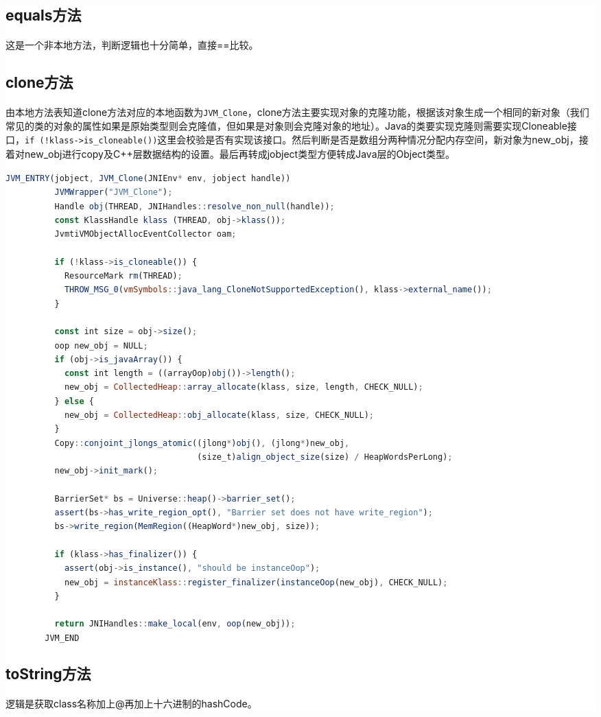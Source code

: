 ## equals方法

这是一个非本地方法，判断逻辑也十分简单，直接==比较。

## clone方法

由本地方法表知道clone方法对应的本地函数为`JVM_Clone`，clone方法主要实现对象的克隆功能，根据该对象生成一个相同的新对象（我们常见的类的对象的属性如果是原始类型则会克隆值，但如果是对象则会克隆对象的地址）。Java的类要实现克隆则需要实现Cloneable接口，`if (!klass->is_cloneable())`这里会校验是否有实现该接口。然后判断是否是数组分两种情况分配内存空间，新对象为new_obj，接着对new_obj进行copy及C++层数据结构的设置。最后再转成jobject类型方便转成Java层的Object类型。

```js 
JVM_ENTRY(jobject, JVM_Clone(JNIEnv* env, jobject handle))
          JVMWrapper("JVM_Clone");
          Handle obj(THREAD, JNIHandles::resolve_non_null(handle));
          const KlassHandle klass (THREAD, obj->klass());
          JvmtiVMObjectAllocEventCollector oam;
    
          if (!klass->is_cloneable()) {
            ResourceMark rm(THREAD);
            THROW_MSG_0(vmSymbols::java_lang_CloneNotSupportedException(), klass->external_name());
          }
    
          const int size = obj->size();
          oop new_obj = NULL;
          if (obj->is_javaArray()) {
            const int length = ((arrayOop)obj())->length();
            new_obj = CollectedHeap::array_allocate(klass, size, length, CHECK_NULL);
          } else {
            new_obj = CollectedHeap::obj_allocate(klass, size, CHECK_NULL);
          }
          Copy::conjoint_jlongs_atomic((jlong*)obj(), (jlong*)new_obj,
                                       (size_t)align_object_size(size) / HeapWordsPerLong);
          new_obj->init_mark();
    
          BarrierSet* bs = Universe::heap()->barrier_set();
          assert(bs->has_write_region_opt(), "Barrier set does not have write_region");
          bs->write_region(MemRegion((HeapWord*)new_obj, size));
    
          if (klass->has_finalizer()) {
            assert(obj->is_instance(), "should be instanceOop");
            new_obj = instanceKlass::register_finalizer(instanceOop(new_obj), CHECK_NULL);
          }
    
          return JNIHandles::make_local(env, oop(new_obj));
        JVM_END
```

## toString方法

逻辑是获取class名称加上@再加上十六进制的hashCode。
